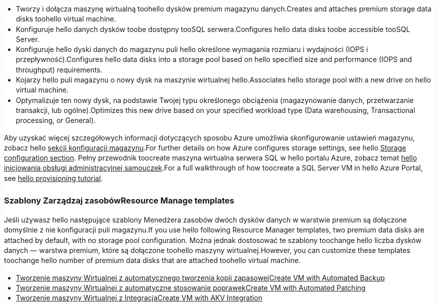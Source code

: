 * <span data-ttu-id="74bba-122">Tworzy i dołącza maszynę wirtualną toohello dysków premium magazynu danych.</span><span class="sxs-lookup"><span data-stu-id="74bba-122">Creates and attaches premium storage data disks toohello virtual machine.</span></span>
* <span data-ttu-id="74bba-123">Konfiguruje hello danych dysków toobe dostępny tooSQL serwera.</span><span class="sxs-lookup"><span data-stu-id="74bba-123">Configures hello data disks toobe accessible tooSQL Server.</span></span>
* <span data-ttu-id="74bba-124">Konfiguruje hello dyski danych do magazynu puli hello określone wymagania rozmiaru i wydajności (IOPS i przepływność).</span><span class="sxs-lookup"><span data-stu-id="74bba-124">Configures hello data disks into a storage pool based on hello specified size and performance (IOPS and throughput) requirements.</span></span>
* <span data-ttu-id="74bba-125">Kojarzy hello puli magazynu o nowy dysk na maszynie wirtualnej hello.</span><span class="sxs-lookup"><span data-stu-id="74bba-125">Associates hello storage pool with a new drive on hello virtual machine.</span></span>
* <span data-ttu-id="74bba-126">Optymalizuje ten nowy dysk, na podstawie Twojej typu określonego obciążenia (magazynowanie danych, przetwarzanie transakcji, lub ogólne).</span><span class="sxs-lookup"><span data-stu-id="74bba-126">Optimizes this new drive based on your specified workload type (Data warehousing, Transactional processing, or General).</span></span>

<span data-ttu-id="74bba-127">Aby uzyskać więcej szczegółowych informacji dotyczących sposobu Azure umożliwia skonfigurowanie ustawień magazynu, zobacz hello [sekcji konfiguracji magazynu](#storage-configuration).</span><span class="sxs-lookup"><span data-stu-id="74bba-127">For further details on how Azure configures storage settings, see hello [Storage configuration section](#storage-configuration).</span></span> <span data-ttu-id="74bba-128">Pełny przewodnik toocreate maszyna wirtualna serwera SQL w hello portalu Azure, zobacz temat [hello inicjowania obsługi administracyjnej samouczek](virtual-machines-windows-portal-sql-server-provision.md).</span><span class="sxs-lookup"><span data-stu-id="74bba-128">For a full walkthrough of how toocreate a SQL Server VM in hello Azure Portal, see [hello provisioning tutorial](virtual-machines-windows-portal-sql-server-provision.md).</span></span>

### <a name="resource-manage-templates"></a><span data-ttu-id="74bba-129">Szablony Zarządzaj zasobów</span><span class="sxs-lookup"><span data-stu-id="74bba-129">Resource Manage templates</span></span>
<span data-ttu-id="74bba-130">Jeśli używasz hello następujące szablony Menedżera zasobów dwóch dysków danych w warstwie premium są dołączone domyślnie z nie konfiguracji puli magazynu.</span><span class="sxs-lookup"><span data-stu-id="74bba-130">If you use hello following Resource Manager templates, two premium data disks are attached by default, with no storage pool configuration.</span></span> <span data-ttu-id="74bba-131">Można jednak dostosować te szablony toochange hello liczba dysków danych — warstwa premium, które są dołączone toohello maszyny wirtualnej.</span><span class="sxs-lookup"><span data-stu-id="74bba-131">However, you can customize these templates toochange hello number of premium data disks that are attached toohello virtual machine.</span></span>

* [<span data-ttu-id="74bba-132">Tworzenie maszyny Wirtualnej z automatycznego tworzenia kopii zapasowej</span><span class="sxs-lookup"><span data-stu-id="74bba-132">Create VM with Automated Backup</span></span>](https://github.com/Azure/azure-quickstart-templates/tree/master/201-vm-sql-full-autobackup)
* [<span data-ttu-id="74bba-133">Tworzenie maszyny Wirtualnej z automatyczne stosowanie poprawek</span><span class="sxs-lookup"><span data-stu-id="74bba-133">Create VM with Automated Patching</span></span>](https://github.com/Azure/azure-quickstart-templates/tree/master/201-vm-sql-full-autopatching)
* [<span data-ttu-id="74bba-134">Tworzenie maszyny Wirtualnej z Integracja</span><span class="sxs-lookup"><span data-stu-id="74bba-134">Create VM with AKV Integration</span></span>](https://github.com/Azure/azure-quickstart-templates/tree/master/201-vm-sql-full-keyvault)
